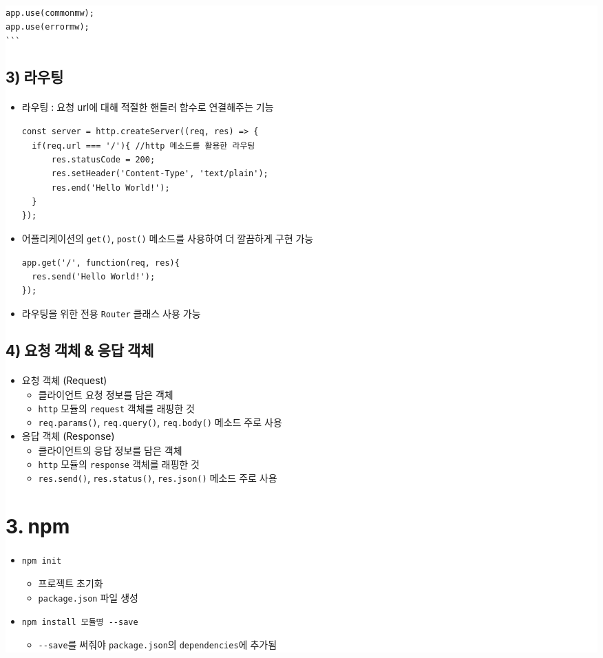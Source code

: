     app.use(commonmw);
    app.use(errormw);
    ```

  

  ## 3) 라우팅

- 라우팅 : 요청 url에 대해 적절한 핸들러 함수로 연결해주는 기능

  ```
  const server = http.createServer((req, res) => {
  	if(req.url === '/'){ //http 메소드를 활용한 라우팅
  		res.statusCode = 200;
  		res.setHeader('Content-Type', 'text/plain');
  		res.end('Hello World!');
  	}
  });
  ```

- 어플리케이션의 `get()`, `post()` 메소드를 사용하여 더 깔끔하게 구현 가능

  ```
  app.get('/', function(req, res){
  	res.send('Hello World!');
  });
  ```

- 라우팅을 위한 전용 `Router` 클래스 사용 가능



## 4) 요청 객체 & 응답 객체

- 요청 객체 (Request)
  - 클라이언트 요청 정보를 담은 객체
  - `http` 모듈의 `request` 객체를 래핑한 것
  - `req.params()`, `req.query()`, `req.body()` 메소드 주로 사용
- 응답 객체 (Response)
  - 클라이언트의 응답 정보를 담은 객체
  - `http` 모듈의 `response` 객체를 래핑한 것
  - `res.send()`, `res.status()`, `res.json()` 메소드 주로 사용





# 3. npm 

- `npm init` 

  - 프로젝트 초기화
  - `package.json` 파일 생성

- `npm install 모듈명 --save` 

  - `--save`를 써줘야 `package.json`의 `dependencies`에 추가됨
